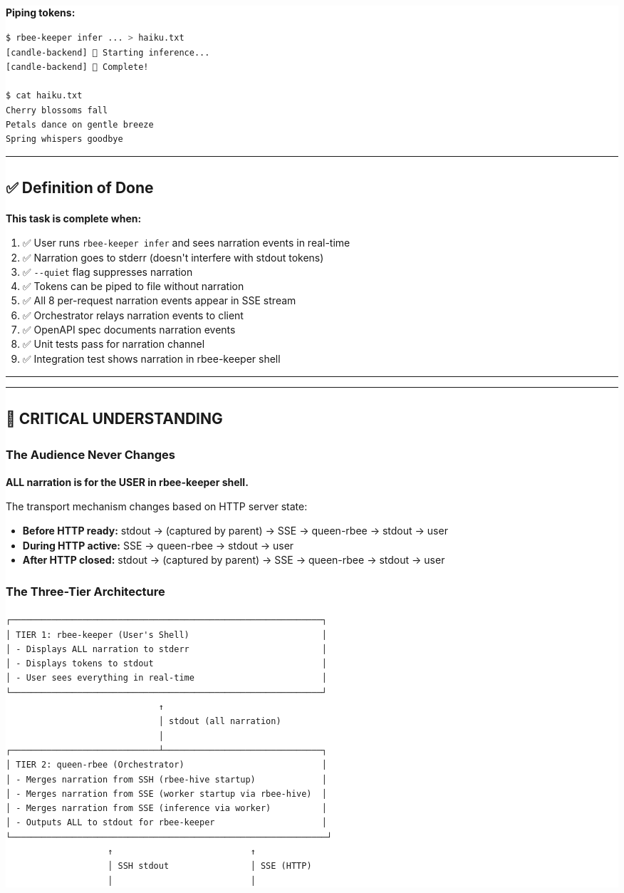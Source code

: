 **Piping tokens:**
```bash
$ rbee-keeper infer ... > haiku.txt
[candle-backend] 🚀 Starting inference...
[candle-backend] 🎉 Complete!

$ cat haiku.txt
Cherry blossoms fall
Petals dance on gentle breeze
Spring whispers goodbye
```

---

## ✅ Definition of Done

**This task is complete when:**

1. ✅ User runs `rbee-keeper infer` and sees narration events in real-time
2. ✅ Narration goes to stderr (doesn't interfere with stdout tokens)
3. ✅ `--quiet` flag suppresses narration
4. ✅ Tokens can be piped to file without narration
5. ✅ All 8 per-request narration events appear in SSE stream
6. ✅ Orchestrator relays narration events to client
7. ✅ OpenAPI spec documents narration events
8. ✅ Unit tests pass for narration channel
9. ✅ Integration test shows narration in rbee-keeper shell

---

---

## 🎯 CRITICAL UNDERSTANDING

### The Audience Never Changes

**ALL narration is for the USER in rbee-keeper shell.**

The transport mechanism changes based on HTTP server state:
- **Before HTTP ready:** stdout → (captured by parent) → SSE → queen-rbee → stdout → user
- **During HTTP active:** SSE → queen-rbee → stdout → user
- **After HTTP closed:** stdout → (captured by parent) → SSE → queen-rbee → stdout → user

### The Three-Tier Architecture

```
┌─────────────────────────────────────────────────────────────┐
│ TIER 1: rbee-keeper (User's Shell)                          │
│ - Displays ALL narration to stderr                          │
│ - Displays tokens to stdout                                 │
│ - User sees everything in real-time                         │
└─────────────────────────────────────────────────────────────┘
                              ↑
                              │ stdout (all narration)
                              │
┌─────────────────────────────┴───────────────────────────────┐
│ TIER 2: queen-rbee (Orchestrator)                           │
│ - Merges narration from SSH (rbee-hive startup)             │
│ - Merges narration from SSE (worker startup via rbee-hive)  │
│ - Merges narration from SSE (inference via worker)          │
│ - Outputs ALL to stdout for rbee-keeper                     │
└──────────────────────────────────────────────────────────────┘
                    ↑                           ↑
                    │ SSH stdout                │ SSE (HTTP)
                    │                           │
```